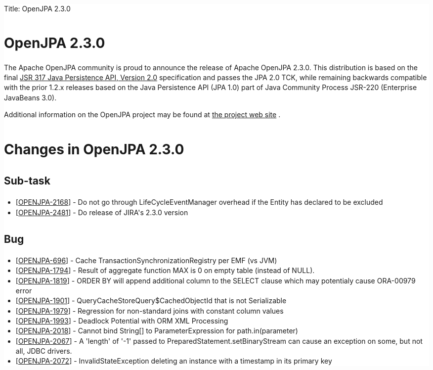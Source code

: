 Title: OpenJPA 2.3.0


<a name="OpenJPA-2.3.0-OpenJPA-2.3.0"></a>

# OpenJPA 2.3.0

The Apache OpenJPA community is proud to announce the release of Apache
OpenJPA 2.3.0.
This distribution is based on the final [JSR 317 Java Persistence API,
Version 2.0](http://jcp.org/en/jsr/detail?id=317) specification and
passes the JPA 2.0 TCK, while remaining backwards
compatible with the prior 1.2.x releases based on the Java Persistence API
(JPA 1.0) part of Java Community Process JSR-220 (Enterprise JavaBeans
3.0).

Additional information on the OpenJPA project may be found at [the project web site](http://openjpa.apache.org)
.
<a name="OpenJPA2.3.0-ChangesinOpenJPA2.3.0"></a>

# Changes in OpenJPA 2.3.0

<h2>        Sub-task
</h2>
<ul>
<li>[<a href='https://issues.apache.org/jira/browse/OPENJPA-2168'>OPENJPA-2168</a>] -         Do not go through LifeCycleEventManager overhead if the Entity has declared to be excluded
</li>
<li>[<a href='https://issues.apache.org/jira/browse/OPENJPA-2481'>OPENJPA-2481</a>] -         Do release of JIRA&#39;s 2.3.0 version
</li>
</ul>

<h2>        Bug
</h2>
<ul>
<li>[<a href='https://issues.apache.org/jira/browse/OPENJPA-696'>OPENJPA-696</a>] -         Cache TransactionSynchronizationRegistry per EMF (vs JVM)
</li>
<li>[<a href='https://issues.apache.org/jira/browse/OPENJPA-1794'>OPENJPA-1794</a>] -         Result of aggregate function MAX is 0 on empty table (instead of NULL).
</li>
<li>[<a href='https://issues.apache.org/jira/browse/OPENJPA-1819'>OPENJPA-1819</a>] -         ORDER BY will append additional column to the SELECT clause which may potentialy cause ORA-00979 error
</li>
<li>[<a href='https://issues.apache.org/jira/browse/OPENJPA-1901'>OPENJPA-1901</a>] -         QueryCacheStoreQuery$CachedObjectId that is not Serializable
</li>
<li>[<a href='https://issues.apache.org/jira/browse/OPENJPA-1979'>OPENJPA-1979</a>] -         Regression for non-standard joins with constant column values
</li>
<li>[<a href='https://issues.apache.org/jira/browse/OPENJPA-1993'>OPENJPA-1993</a>] -         Deadlock Potential with ORM XML Processing
</li>
<li>[<a href='https://issues.apache.org/jira/browse/OPENJPA-2018'>OPENJPA-2018</a>] -         Cannot bind String[] to ParameterExpression for path.in(parameter)
</li>
<li>[<a href='https://issues.apache.org/jira/browse/OPENJPA-2067'>OPENJPA-2067</a>] -         A &#39;length&#39; of &#39;-1&#39; passed to PreparedStatement.setBinaryStream can cause an exception on some, but not all, JDBC drivers.
</li>
<li>[<a href='https://issues.apache.org/jira/browse/OPENJPA-2072'>OPENJPA-2072</a>] -         InvalidStateException deleting an instance with a timestamp in its primary key